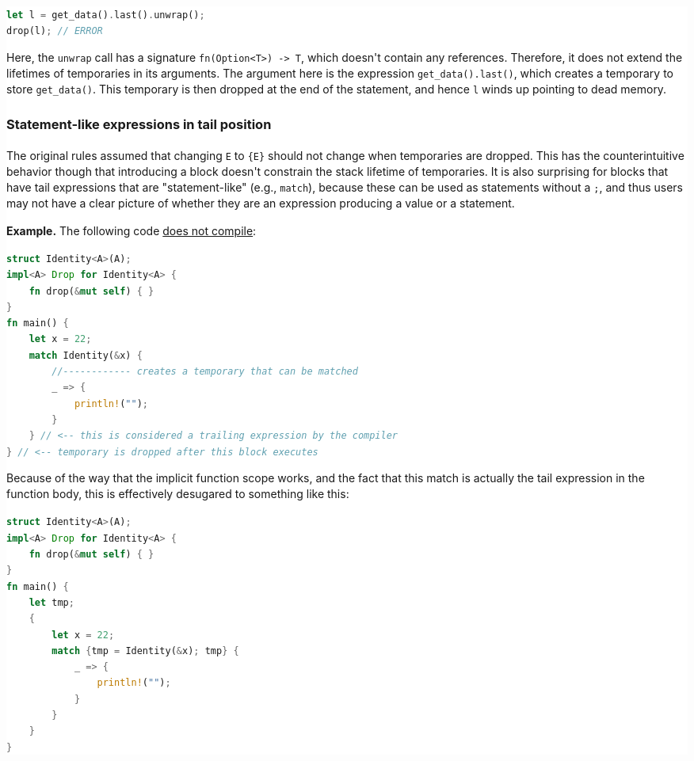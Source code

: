 ```rust
let l = get_data().last().unwrap();
drop(l); // ERROR
```

Here, the `unwrap` call has a signature `fn(Option<T>) -> T`, which doesn't contain any references. Therefore, it does not extend the lifetimes of temporaries in its arguments. The argument here is the expression `get_data().last()`, which creates a temporary to store `get_data()`. This temporary is then dropped at the end of the statement, and hence `l` winds up pointing to dead memory.

### Statement-like expressions in tail position

The original rules assumed that changing `E` to `{E}` should not change when temporaries are dropped. This has the counterintuitive behavior though that introducing a block doesn't constrain the stack lifetime of temporaries. It is also surprising for blocks that have tail expressions that are "statement-like" (e.g., `match`), because these can be used as statements without a `;`, and thus users may not have a clear picture of whether they are an expression producing a value or a statement.

**Example.** The following code [does not compile](https://play.rust-lang.org/?version=stable&mode=debug&edition=2021&gist=f16625bcd6e35c988c5b9399b821b98b):

```rust
struct Identity<A>(A);
impl<A> Drop for Identity<A> {
    fn drop(&mut self) { }
}
fn main() {
    let x = 22;
    match Identity(&x) {
        //------------ creates a temporary that can be matched
        _ => {
            println!("");
        }
    } // <-- this is considered a trailing expression by the compiler
} // <-- temporary is dropped after this block executes
```

Because of the way that the implicit function scope works, and the fact that this match is actually the tail expression in the function body, this is effectively desugared to something like this:

```rust
struct Identity<A>(A);
impl<A> Drop for Identity<A> {
    fn drop(&mut self) { }
}
fn main() {
    let tmp;
    {
        let x = 22;
        match {tmp = Identity(&x); tmp} {
            _ => {
                println!("");
            }
        }
    }
}
```
